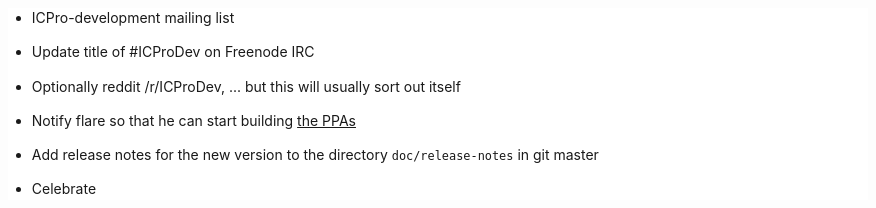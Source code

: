   - ICPro-development mailing list

  - Update title of #ICProDev on Freenode IRC

  - Optionally reddit /r/ICProDev, ... but this will usually sort out itself

- Notify flare so that he can start building [the PPAs](https://launchpad.net/~icpro.org/+archive/ubuntu/icpro)

- Add release notes for the new version to the directory `doc/release-notes` in git master

- Celebrate
